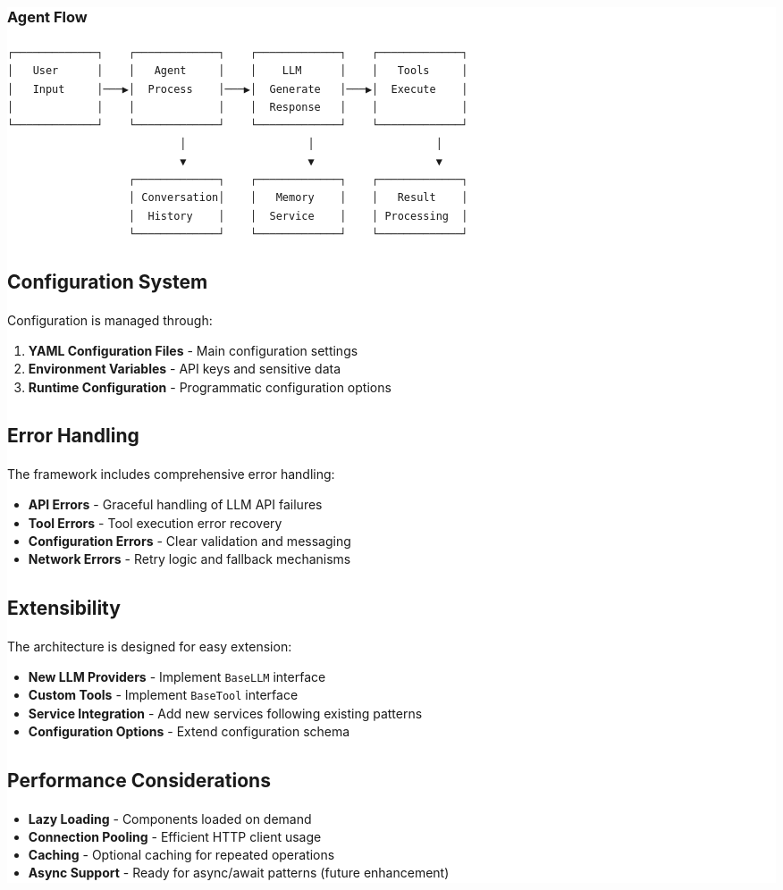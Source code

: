 ### Agent Flow

```
┌─────────────┐    ┌─────────────┐    ┌─────────────┐    ┌─────────────┐
│   User      │    │   Agent     │    │    LLM      │    │   Tools     │
│   Input     │───▶│  Process    │───▶│  Generate   │───▶│  Execute    │
│             │    │             │    │  Response   │    │             │
└─────────────┘    └─────────────┘    └─────────────┘    └─────────────┘
                           │                   │                   │
                           ▼                   ▼                   ▼
                   ┌─────────────┐    ┌─────────────┐    ┌─────────────┐
                   │ Conversation│    │   Memory    │    │   Result    │
                   │  History    │    │  Service    │    │ Processing  │
                   └─────────────┘    └─────────────┘    └─────────────┘
```

## Configuration System

Configuration is managed through:

1. **YAML Configuration Files** - Main configuration settings
2. **Environment Variables** - API keys and sensitive data
3. **Runtime Configuration** - Programmatic configuration options

## Error Handling

The framework includes comprehensive error handling:

- **API Errors** - Graceful handling of LLM API failures
- **Tool Errors** - Tool execution error recovery
- **Configuration Errors** - Clear validation and messaging
- **Network Errors** - Retry logic and fallback mechanisms

## Extensibility

The architecture is designed for easy extension:

- **New LLM Providers** - Implement `BaseLLM` interface
- **Custom Tools** - Implement `BaseTool` interface
- **Service Integration** - Add new services following existing patterns
- **Configuration Options** - Extend configuration schema

## Performance Considerations

- **Lazy Loading** - Components loaded on demand
- **Connection Pooling** - Efficient HTTP client usage
- **Caching** - Optional caching for repeated operations
- **Async Support** - Ready for async/await patterns (future enhancement)
